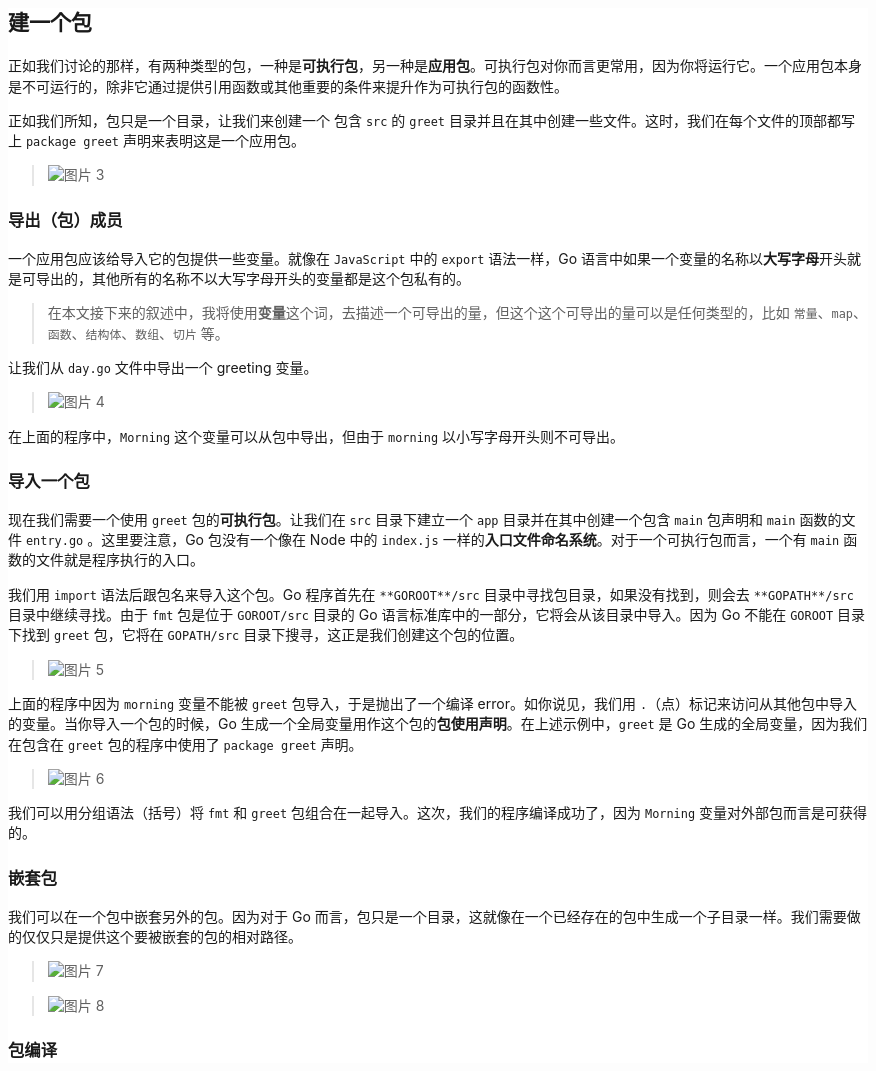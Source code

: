 ## 建一个包

正如我们讨论的那样，有两种类型的包，一种是**可执行包**，另一种是**应用包**。可执行包对你而言更常用，因为你将运行它。一个应用包本身是不可运行的，除非它通过提供引用函数或其他重要的条件来提升作为可执行包的函数性。

正如我们所知，包只是一个目录，让我们来创建一个 包含 `src` 的 `greet` 目录并且在其中创建一些文件。这时，我们在每个文件的顶部都写上 `package greet` 声明来表明这是一个应用包。

> ![图片 3](https://raw.githubusercontent.com/studygolang/gctt-images/master/everything-you-need-to-know-about-packages-in-go/3.png)

### 导出（包）成员

一个应用包应该给导入它的包提供一些变量。就像在 `JavaScript` 中的 `export` 语法一样，Go 语言中如果一个变量的名称以**大写字母**开头就是可导出的，其他所有的名称不以大写字母开头的变量都是这个包私有的。

> 在本文接下来的叙述中，我将使用**变量**这个词，去描述一个可导出的量，但这个这个可导出的量可以是任何类型的，比如 ` 常量 `、`map`、` 函数 `、` 结构体 `、` 数组 `、` 切片 ` 等。

让我们从 `day.go` 文件中导出一个 greeting 变量。

> ![图片 4](https://raw.githubusercontent.com/studygolang/gctt-images/master/everything-you-need-to-know-about-packages-in-go/4.png)

在上面的程序中，`Morning` 这个变量可以从包中导出，但由于 `morning` 以小写字母开头则不可导出。

### 导入一个包

现在我们需要一个使用 `greet` 包的**可执行包**。让我们在 `src` 目录下建立一个 `app` 目录并在其中创建一个包含 `main` 包声明和 `main` 函数的文件 `entry.go` 。这里要注意，Go 包没有一个像在 Node 中的 `index.js` 一样的**入口文件命名系统**。对于一个可执行包而言，一个有 `main` 函数的文件就是程序执行的入口。

我们用 `import` 语法后跟包名来导入这个包。Go 程序首先在 `**GOROOT**/src` 目录中寻找包目录，如果没有找到，则会去 `**GOPATH**/src` 目录中继续寻找。由于 `fmt` 包是位于 `GOROOT/src` 目录的 Go 语言标准库中的一部分，它将会从该目录中导入。因为 Go 不能在 `GOROOT` 目录下找到 `greet` 包，它将在 `GOPATH/src` 目录下搜寻，这正是我们创建这个包的位置。

> ![图片 5](https://raw.githubusercontent.com/studygolang/gctt-images/master/everything-you-need-to-know-about-packages-in-go/5.png)

上面的程序中因为 `morning` 变量不能被 `greet` 包导入，于是抛出了一个编译 error。如你说见，我们用 `.`（点）标记来访问从其他包中导入的变量。当你导入一个包的时候，Go 生成一个全局变量用作这个包的**包使用声明**。在上述示例中，`greet` 是 Go 生成的全局变量，因为我们在包含在 `greet` 包的程序中使用了 `package greet` 声明。

> ![图片 6](https://raw.githubusercontent.com/studygolang/gctt-images/master/everything-you-need-to-know-about-packages-in-go/6.png)

我们可以用分组语法（括号）将 `fmt` 和 `greet` 包组合在一起导入。这次，我们的程序编译成功了，因为 `Morning` 变量对外部包而言是可获得的。

### 嵌套包

我们可以在一个包中嵌套另外的包。因为对于 Go 而言，包只是一个目录，这就像在一个已经存在的包中生成一个子目录一样。我们需要做的仅仅只是提供这个要被嵌套的包的相对路径。

> ![图片 7](https://raw.githubusercontent.com/studygolang/gctt-images/master/everything-you-need-to-know-about-packages-in-go/7.png)

> ![图片 8](https://raw.githubusercontent.com/studygolang/gctt-images/master/everything-you-need-to-know-about-packages-in-go/8.png)

### 包编译

